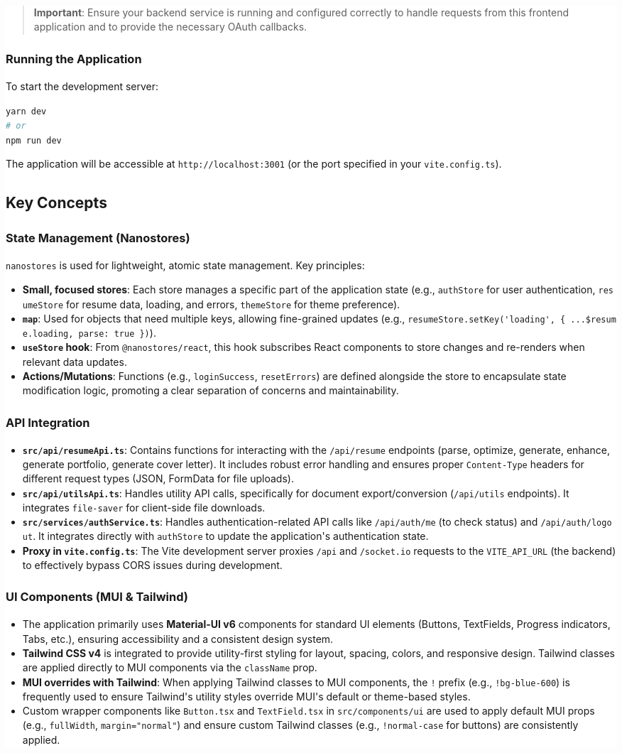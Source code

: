 > **Important**: Ensure your backend service is running and configured correctly to handle requests from this frontend application and to provide the necessary OAuth callbacks.

### Running the Application

To start the development server:

```bash
yarn dev
# or
npm run dev
```

The application will be accessible at `http://localhost:3001` (or the port specified in your `vite.config.ts`).

## Key Concepts

### State Management (Nanostores)

`nanostores` is used for lightweight, atomic state management. Key principles:

-   **Small, focused stores**: Each store manages a specific part of the application state (e.g., `authStore` for user authentication, `resumeStore` for resume data, loading, and errors, `themeStore` for theme preference).
-   **`map`**: Used for objects that need multiple keys, allowing fine-grained updates (e.g., `resumeStore.setKey('loading', { ...$resume.loading, parse: true })`).
-   **`useStore` hook**: From `@nanostores/react`, this hook subscribes React components to store changes and re-renders when relevant data updates.
-   **Actions/Mutations**: Functions (e.g., `loginSuccess`, `resetErrors`) are defined alongside the store to encapsulate state modification logic, promoting a clear separation of concerns and maintainability.

### API Integration

-   **`src/api/resumeApi.ts`**: Contains functions for interacting with the `/api/resume` endpoints (parse, optimize, generate, enhance, generate portfolio, generate cover letter). It includes robust error handling and ensures proper `Content-Type` headers for different request types (JSON, FormData for file uploads).
-   **`src/api/utilsApi.ts`**: Handles utility API calls, specifically for document export/conversion (`/api/utils` endpoints). It integrates `file-saver` for client-side file downloads.
-   **`src/services/authService.ts`**: Handles authentication-related API calls like `/api/auth/me` (to check status) and `/api/auth/logout`. It integrates directly with `authStore` to update the application's authentication state.
-   **Proxy in `vite.config.ts`**: The Vite development server proxies `/api` and `/socket.io` requests to the `VITE_API_URL` (the backend) to effectively bypass CORS issues during development.

### UI Components (MUI & Tailwind)

-   The application primarily uses **Material-UI v6** components for standard UI elements (Buttons, TextFields, Progress indicators, Tabs, etc.), ensuring accessibility and a consistent design system.
-   **Tailwind CSS v4** is integrated to provide utility-first styling for layout, spacing, colors, and responsive design. Tailwind classes are applied directly to MUI components via the `className` prop.
-   **MUI overrides with Tailwind**: When applying Tailwind classes to MUI components, the `!` prefix (e.g., `!bg-blue-600`) is frequently used to ensure Tailwind's utility styles override MUI's default or theme-based styles.
-   Custom wrapper components like `Button.tsx` and `TextField.tsx` in `src/components/ui` are used to apply default MUI props (e.g., `fullWidth`, `margin="normal"`) and ensure custom Tailwind classes (e.g., `!normal-case` for buttons) are consistently applied.
